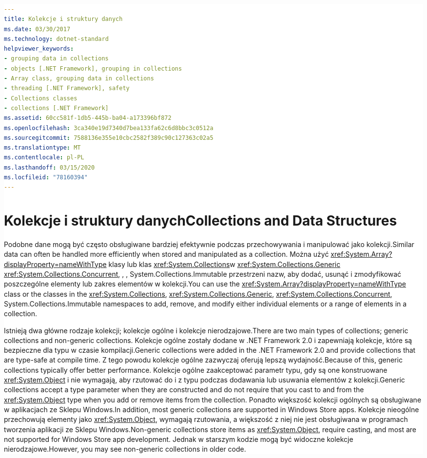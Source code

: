 ```yaml
---
title: Kolekcje i struktury danych
ms.date: 03/30/2017
ms.technology: dotnet-standard
helpviewer_keywords:
- grouping data in collections
- objects [.NET Framework], grouping in collections
- Array class, grouping data in collections
- threading [.NET Framework], safety
- Collections classes
- collections [.NET Framework]
ms.assetid: 60cc581f-1db5-445b-ba04-a173396bf872
ms.openlocfilehash: 3ca340e19d7340d7bea133fa62c6d8bbc3c0512a
ms.sourcegitcommit: 7588136e355e10cbc2582f389c90c127363c02a5
ms.translationtype: MT
ms.contentlocale: pl-PL
ms.lasthandoff: 03/15/2020
ms.locfileid: "78160394"
---
```

# <a name="collections-and-data-structures"></a><span data-ttu-id="11a03-102">Kolekcje i struktury danych</span><span class="sxs-lookup"><span data-stu-id="11a03-102">Collections and Data Structures</span></span>
<span data-ttu-id="11a03-103">Podobne dane mogą być często obsługiwane bardziej efektywnie podczas przechowywania i manipulować jako kolekcji.</span><span class="sxs-lookup"><span data-stu-id="11a03-103">Similar data can often be handled more efficiently when stored and manipulated as a collection.</span></span> <span data-ttu-id="11a03-104">Można użyć <xref:System.Array?displayProperty=nameWithType> klasy lub klas <xref:System.Collections>w <xref:System.Collections.Generic> <xref:System.Collections.Concurrent>, , , System.Collections.Immutable przestrzeni nazw, aby dodać, usunąć i zmodyfikować poszczególne elementy lub zakres elementów w kolekcji.</span><span class="sxs-lookup"><span data-stu-id="11a03-104">You can use the <xref:System.Array?displayProperty=nameWithType> class or the classes in the <xref:System.Collections>, <xref:System.Collections.Generic>, <xref:System.Collections.Concurrent>, System.Collections.Immutable namespaces to add, remove, and modify either individual elements or a range of elements in a collection.</span></span>  
  
 <span data-ttu-id="11a03-105">Istnieją dwa główne rodzaje kolekcji; kolekcje ogólne i kolekcje nierodzajowe.</span><span class="sxs-lookup"><span data-stu-id="11a03-105">There are two main types of collections; generic collections and non-generic collections.</span></span> <span data-ttu-id="11a03-106">Kolekcje ogólne zostały dodane w .NET Framework 2.0 i zapewniają kolekcje, które są bezpieczne dla typu w czasie kompilacji.</span><span class="sxs-lookup"><span data-stu-id="11a03-106">Generic collections were added in the .NET Framework 2.0 and provide collections that are type-safe at compile time.</span></span> <span data-ttu-id="11a03-107">Z tego powodu kolekcje ogólne zazwyczaj oferują lepszą wydajność.</span><span class="sxs-lookup"><span data-stu-id="11a03-107">Because of this, generic collections typically offer better performance.</span></span> <span data-ttu-id="11a03-108">Kolekcje ogólne zaakceptować parametr typu, gdy są one konstruowane <xref:System.Object> i nie wymagają, aby rzutować do i z typu podczas dodawania lub usuwania elementów z kolekcji.</span><span class="sxs-lookup"><span data-stu-id="11a03-108">Generic collections accept a type parameter when they are constructed and do not require that you cast to and from the <xref:System.Object> type when you add or remove items from the collection.</span></span>  <span data-ttu-id="11a03-109">Ponadto większość kolekcji ogólnych są obsługiwane w aplikacjach ze Sklepu Windows.</span><span class="sxs-lookup"><span data-stu-id="11a03-109">In addition, most generic collections are supported in Windows Store apps.</span></span> <span data-ttu-id="11a03-110">Kolekcje nieogólne przechowują elementy jako <xref:System.Object>, wymagają rzutowania, a większość z niej nie jest obsługiwana w programach tworzenia aplikacji ze Sklepu Windows.</span><span class="sxs-lookup"><span data-stu-id="11a03-110">Non-generic collections store items as <xref:System.Object>, require casting, and most are not supported for Windows Store app development.</span></span> <span data-ttu-id="11a03-111">Jednak w starszym kodzie mogą być widoczne kolekcje nierodzajowe.</span><span class="sxs-lookup"><span data-stu-id="11a03-111">However, you may see non-generic collections in older code.</span></span>  
  